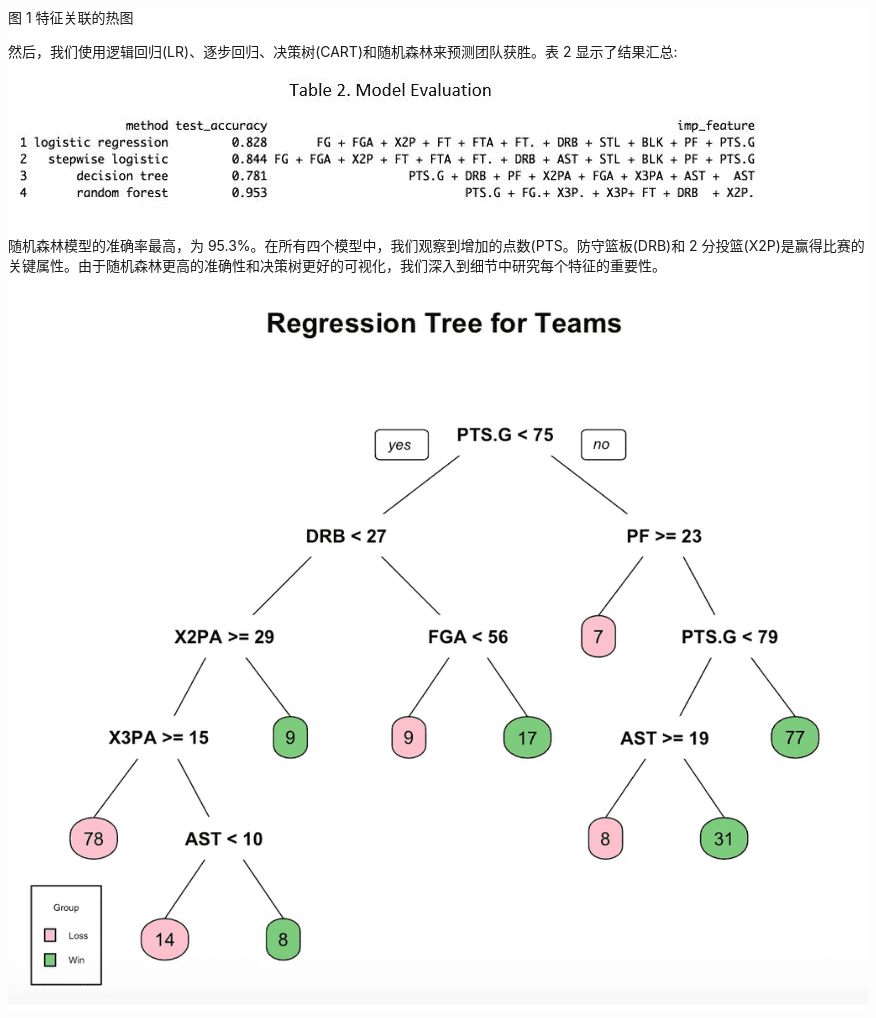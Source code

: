 图 1 特征关联的热图

然后，我们使用逻辑回归(LR)、逐步回归、决策树(CART)和随机森林来预测团队获胜。表 2 显示了结果汇总:

![](img/1b948fbe7625b6fcec0b56801f98b557.png)

随机森林模型的准确率最高，为 95.3%。在所有四个模型中，我们观察到增加的点数(PTS。防守篮板(DRB)和 2 分投篮(X2P)是赢得比赛的关键属性。由于随机森林更高的准确性和决策树更好的可视化，我们深入到细节中研究每个特征的重要性。

![](img/ba567be3a68037a9c9c81a88aea5b8f3.png)
